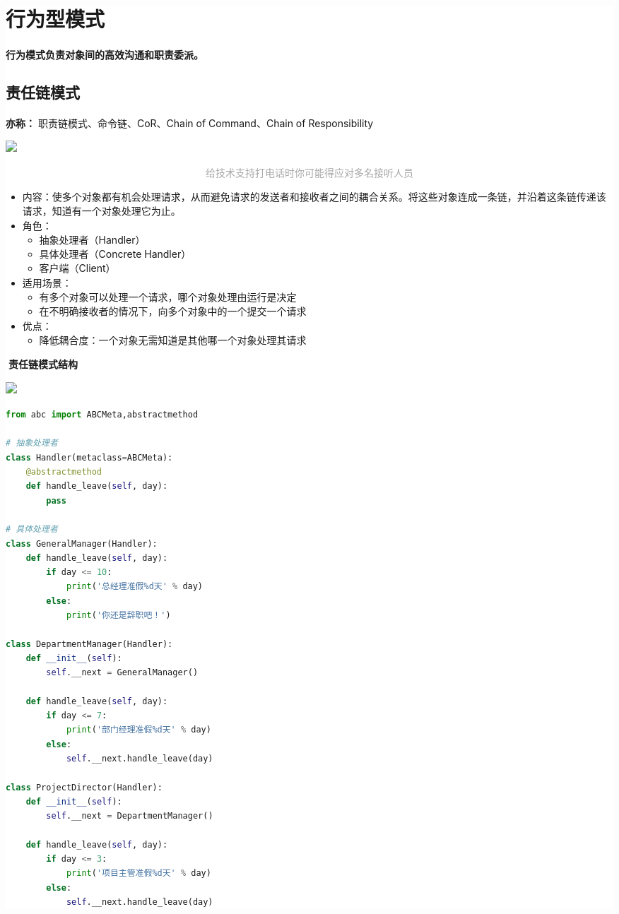 # 行为型模式

**行为模式负责对象间的高效沟通和职责委派。**

## 责任链模式

**亦称：** 职责链模式、命令链、CoR、Chain of Command、Chain of Responsibility

![](https://canvs.oss-cn-chengdu.aliyuncs.com/canvs_typora/DesigPattern/chain-of-responsibility-comic-1.png )

<center ><p style="color:#A8A8A8">给技术支持打电话时你可能得应对多名接听人员</p> </center> 

- 内容：使多个对象都有机会处理请求，从而避免请求的发送者和接收者之间的耦合关系。将这些对象连成一条链，并沿着这条链传递该请求，知道有一个对象处理它为止。
- 角色：
  - 抽象处理者（Handler）
  - 具体处理者（Concrete Handler）
  - 客户端（Client）
- 适用场景：
  - 有多个对象可以处理一个请求，哪个对象处理由运行是决定
  - 在不明确接收者的情况下，向多个对象中的一个提交一个请求
- 优点：
  - 降低耦合度：一个对象无需知道是其他哪一个对象处理其请求

​	**责任链模式结构**

![](https://canvs.oss-cn-chengdu.aliyuncs.com/canvs_typora/DesigPattern/CoR_structure-indexed.png)

```python
from abc import ABCMeta,abstractmethod

# 抽象处理者
class Handler(metaclass=ABCMeta):
    @abstractmethod
    def handle_leave(self, day):
        pass

# 具体处理者
class GeneralManager(Handler):
    def handle_leave(self, day):
        if day <= 10:
            print('总经理准假%d天' % day)
        else:
            print('你还是辞职吧！')

class DepartmentManager(Handler):
    def __init__(self):
        self.__next = GeneralManager()

    def handle_leave(self, day):
        if day <= 7:
            print('部门经理准假%d天' % day)
        else:
            self.__next.handle_leave(day)

class ProjectDirector(Handler):
    def __init__(self):
        self.__next = DepartmentManager()

    def handle_leave(self, day):
        if day <= 3:
            print('项目主管准假%d天' % day)
        else:
            self.__next.handle_leave(day)

```